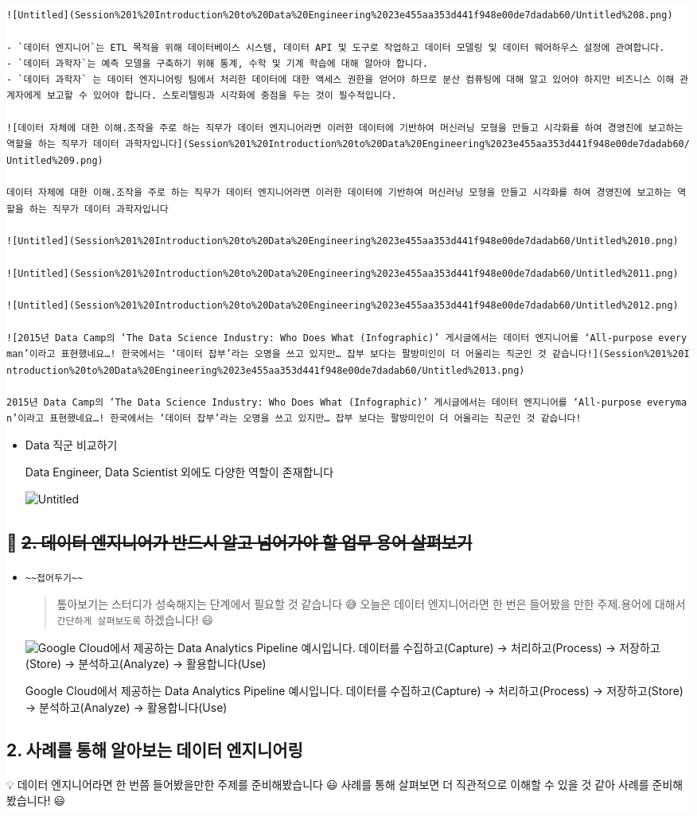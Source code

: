     ![Untitled](Session%201%20Introduction%20to%20Data%20Engineering%2023e455aa353d441f948e00de7dadab60/Untitled%208.png)
    
    - `데이터 엔지니어`는 ETL 목적을 위해 데이터베이스 시스템, 데이터 API 및 도구로 작업하고 데이터 모델링 및 데이터 웨어하우스 설정에 관여합니다.
    - `데이터 과학자`는 예측 모델을 구축하기 위해 통계, 수학 및 기계 학습에 대해 알아야 합니다.
    - `데이터 과학자` 는 데이터 엔지니어링 팀에서 처리한 데이터에 대한 액세스 권한을 얻어야 하므로 분산 컴퓨팅에 대해 알고 있어야 하지만 비즈니스 이해 관계자에게 보고할 수 있어야 합니다. 스토리텔링과 시각화에 중점을 두는 것이 필수적입니다.
    
    ![데이터 자체에 대한 이해.조작을 주로 하는 직무가 데이터 엔지니어라면 이러한 데이터에 기반하여 머신러닝 모형을 만들고 시각화를 하여 경영진에 보고하는 역할을 하는 직무가 데이터 과학자입니다](Session%201%20Introduction%20to%20Data%20Engineering%2023e455aa353d441f948e00de7dadab60/Untitled%209.png)
    
    데이터 자체에 대한 이해.조작을 주로 하는 직무가 데이터 엔지니어라면 이러한 데이터에 기반하여 머신러닝 모형을 만들고 시각화를 하여 경영진에 보고하는 역할을 하는 직무가 데이터 과학자입니다
    
    ![Untitled](Session%201%20Introduction%20to%20Data%20Engineering%2023e455aa353d441f948e00de7dadab60/Untitled%2010.png)
    
    ![Untitled](Session%201%20Introduction%20to%20Data%20Engineering%2023e455aa353d441f948e00de7dadab60/Untitled%2011.png)
    
    ![Untitled](Session%201%20Introduction%20to%20Data%20Engineering%2023e455aa353d441f948e00de7dadab60/Untitled%2012.png)
    
    ![2015년 Data Camp의 ‘The Data Science Industry: Who Does What (Infographic)’ 게시글에서는 데이터 엔지니어를 ‘All-purpose everyman’이라고 표현했네요…! 한국에서는 ‘데이터 잡부’라는 오명을 쓰고 있지만… 잡부 보다는 팔방미인이 더 어울리는 직군인 것 같습니다!](Session%201%20Introduction%20to%20Data%20Engineering%2023e455aa353d441f948e00de7dadab60/Untitled%2013.png)
    
    2015년 Data Camp의 ‘The Data Science Industry: Who Does What (Infographic)’ 게시글에서는 데이터 엔지니어를 ‘All-purpose everyman’이라고 표현했네요…! 한국에서는 ‘데이터 잡부’라는 오명을 쓰고 있지만… 잡부 보다는 팔방미인이 더 어울리는 직군인 것 같습니다!
    
- Data 직군 비교하기
    
    Data Engineer, Data Scientist 외에도 다양한 역할이 존재합니다
    
    ![Untitled](Session%201%20Introduction%20to%20Data%20Engineering%2023e455aa353d441f948e00de7dadab60/Untitled%2014.png)
    

## 📌 ~~2. 데이터 엔지니어가 반드시 알고 넘어가야 할 업무 용어 살펴보기~~

- `~~접어두기~~`
    
    > 톺아보기는 스터디가 성숙해지는 단계에서 필요할 것 같습니다 😅
    오늘은 데이터 엔지니어라면 한 번은 들어봤을 만한 주제.용어에 대해서 `간단하게 살펴보도록` 하겠습니다! 😃
    > 
    
    ![Google Cloud에서 제공하는 Data Analytics Pipeline 예시입니다.
    데이터를 수집하고(Capture) → 처리하고(Process) → 저장하고(Store) → 분석하고(Analyze) → 활용합니다(Use)](Session%201%20Introduction%20to%20Data%20Engineering%2023e455aa353d441f948e00de7dadab60/Untitled%2015.png)
    
    Google Cloud에서 제공하는 Data Analytics Pipeline 예시입니다.
    데이터를 수집하고(Capture) → 처리하고(Process) → 저장하고(Store) → 분석하고(Analyze) → 활용합니다(Use)
    

## 2. 사례를 통해 알아보는 데이터 엔지니어링

<aside>
💡 데이터 엔지니어라면 한 번쯤 들어봤을만한 주제를 준비해봤습니다 😃
사례를 통해 살펴보면 더 직관적으로 이해할 수 있을 것 같아 사례를 준비해봤습니다! 😃

</aside>
